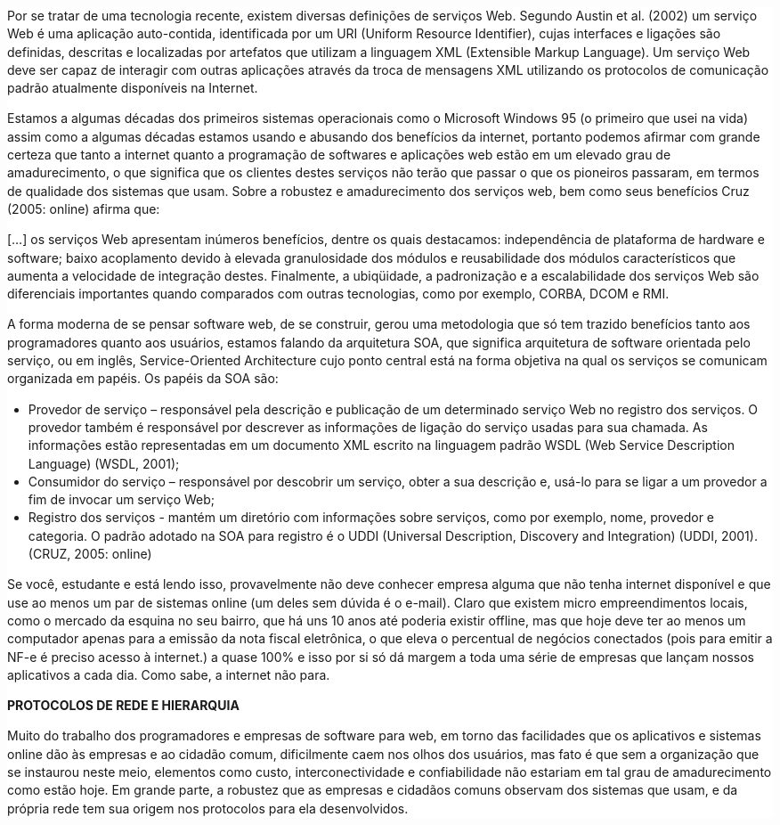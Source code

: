 Por se tratar de uma tecnologia recente, existem diversas definições de serviços Web. Segundo Austin et al. (2002) um serviço Web é uma aplicação auto-contida, identificada por um URI (Uniform Resource Identifier), cujas interfaces e ligações são definidas, descritas e localizadas por artefatos que utilizam a linguagem XML (Extensible Markup Language). Um serviço Web deve ser capaz de interagir com outras aplicações através da troca de mensagens XML utilizando os protocolos de comunicação padrão atualmente disponíveis na Internet.

Estamos a algumas décadas dos primeiros sistemas operacionais como o Microsoft Windows 95 (o primeiro que usei na vida) assim como a algumas décadas estamos usando e abusando dos benefícios da internet, portanto podemos afirmar com grande certeza que tanto a internet quanto a programação de softwares e aplicações web estão em um elevado grau de amadurecimento, o que significa que os clientes destes serviços não terão que passar o que os pioneiros passaram, em termos de qualidade dos sistemas que usam. Sobre a robustez e amadurecimento dos serviços web, bem como seus benefícios Cruz (2005: online) afirma que:

\[…\] os serviços Web apresentam inúmeros benefícios, dentre os quais destacamos: independência de plataforma de hardware e software; baixo acoplamento devido à elevada granulosidade dos módulos e reusabilidade dos módulos característicos que aumenta a velocidade de integração destes. Finalmente, a ubiqüidade, a padronização e a escalabilidade dos serviços Web são diferenciais importantes quando comparados com outras tecnologias, como por exemplo, CORBA, DCOM e RMI.

A forma moderna de se pensar software web, de se construir, gerou uma metodologia que só tem trazido benefícios tanto aos programadores quanto aos usuários, estamos falando da arquitetura SOA, que significa arquitetura de software orientada pelo serviço, ou em inglês, Service-Oriented Architecture cujo ponto central está na forma objetiva na qual os serviços se comunicam organizada em papéis. Os papéis da SOA são:

- Provedor de serviço – responsável pela descrição e publicação de um determinado serviço Web no registro dos serviços. O provedor também é responsável por descrever as informações de ligação do serviço usadas para sua chamada. As informações estão representadas em um documento XML escrito na linguagem padrão WSDL (Web Service Description Language) (WSDL, 2001);
- Consumidor do serviço – responsável por descobrir um serviço, obter a sua descrição e, usá-lo para se ligar a um provedor a fim de invocar um serviço Web;
- Registro dos serviços - mantém um diretório com informações sobre serviços, como por exemplo, nome, provedor e categoria. O padrão adotado na SOA para registro é o UDDI (Universal Description, Discovery and Integration) (UDDI, 2001). (CRUZ, 2005: online)

Se você, estudante e está lendo isso, provavelmente não deve conhecer empresa alguma que não tenha internet disponível e que use ao menos um par de sistemas online (um deles sem dúvida é o e-mail). Claro que existem micro empreendimentos locais, como o mercado da esquina no seu bairro, que há uns 10 anos até poderia existir offline, mas que hoje deve ter ao menos um computador apenas para a emissão da nota fiscal eletrônica, o que eleva o percentual de negócios conectados (pois para emitir a NF-e é preciso acesso à internet.) a quase 100% e isso por si só dá margem a toda uma série de empresas que lançam nossos aplicativos a cada dia. Como sabe, a internet não para.

  

**PROTOCOLOS DE REDE E HIERARQUIA**

Muito do trabalho dos programadores e empresas de software para web, em torno das facilidades que os aplicativos e sistemas online dão às empresas e ao cidadão comum, dificilmente caem nos olhos dos usuários, mas fato é que sem a organização que se instaurou neste meio, elementos como custo, interconectividade e confiabilidade não estariam em tal grau de amadurecimento como estão hoje. Em grande parte, a robustez que as empresas e cidadãos comuns observam dos sistemas que usam, e da própria rede tem sua origem nos protocolos para ela desenvolvidos.
